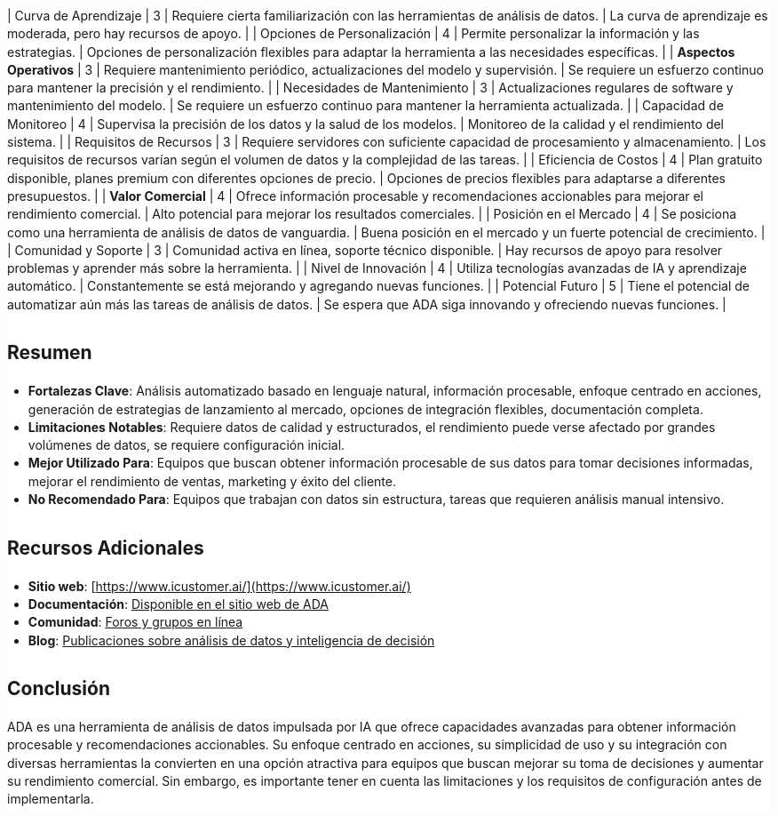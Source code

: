 | Curva de Aprendizaje | 3 | Requiere cierta familiarización con las herramientas de análisis de datos. | La curva de aprendizaje es moderada, pero hay recursos de apoyo. |
| Opciones de Personalización | 4 | Permite personalizar la información y las estrategias. | Opciones de personalización flexibles para adaptar la herramienta a las necesidades específicas. |
| **Aspectos Operativos** | 3 | Requiere mantenimiento periódico, actualizaciones del modelo y supervisión. | Se requiere un esfuerzo continuo para mantener la precisión y el rendimiento. |
| Necesidades de Mantenimiento | 3 | Actualizaciones regulares de software y mantenimiento del modelo. | Se requiere un esfuerzo continuo para mantener la herramienta actualizada. |
| Capacidad de Monitoreo | 4 | Supervisa la precisión de los datos y la salud de los modelos. | Monitoreo de la calidad y el rendimiento del sistema. |
| Requisitos de Recursos | 3 | Requiere servidores con suficiente capacidad de procesamiento y almacenamiento. | Los requisitos de recursos varían según el volumen de datos y la complejidad de las tareas. |
| Eficiencia de Costos | 4 | Plan gratuito disponible, planes premium con diferentes opciones de precio. | Opciones de precios flexibles para adaptarse a diferentes presupuestos. |
| **Valor Comercial** | 4 | Ofrece información procesable y recomendaciones accionables para mejorar el rendimiento comercial. | Alto potencial para mejorar los resultados comerciales. |
| Posición en el Mercado | 4 | Se posiciona como una herramienta de análisis de datos de vanguardia. | Buena posición en el mercado y un fuerte potencial de crecimiento. |
| Comunidad y Soporte | 3 | Comunidad activa en línea, soporte técnico disponible. | Hay recursos de apoyo para resolver problemas y aprender más sobre la herramienta. |
| Nivel de Innovación | 4 | Utiliza tecnologías avanzadas de IA y aprendizaje automático. | Constantemente se está mejorando y agregando nuevas funciones. |
| Potencial Futuro | 5 | Tiene el potencial de automatizar aún más las tareas de análisis de datos. | Se espera que ADA siga innovando y ofreciendo nuevas funciones. |

## Resumen

- **Fortalezas Clave**: Análisis automatizado basado en lenguaje natural, información procesable, enfoque centrado en acciones, generación de estrategias de lanzamiento al mercado, opciones de integración flexibles, documentación completa.
- **Limitaciones Notables**: Requiere datos de calidad y estructurados, el rendimiento puede verse afectado por grandes volúmenes de datos, se requiere configuración inicial.
- **Mejor Utilizado Para**: Equipos que buscan obtener información procesable de sus datos para tomar decisiones informadas, mejorar el rendimiento de ventas, marketing y éxito del cliente.
- **No Recomendado Para**: Equipos que trabajan con datos sin estructura, tareas que requieren análisis manual intensivo.

## Recursos Adicionales

- **Sitio web**: [https://www.icustomer.ai/](https://www.icustomer.ai/)
- **Documentación**: [Disponible en el sitio web de ADA](https://www.icustomer.ai/)
- **Comunidad**: [Foros y grupos en línea](https://www.icustomer.ai/)
- **Blog**: [Publicaciones sobre análisis de datos y inteligencia de decisión](https://www.icustomer.ai/)

## Conclusión

ADA es una herramienta de análisis de datos impulsada por IA que ofrece capacidades avanzadas para obtener información procesable y recomendaciones accionables. Su enfoque centrado en acciones, su simplicidad de uso y su integración con diversas herramientas la convierten en una opción atractiva para equipos que buscan mejorar su toma de decisiones y aumentar su rendimiento comercial. Sin embargo, es importante tener en cuenta las limitaciones y los requisitos de configuración antes de implementarla.